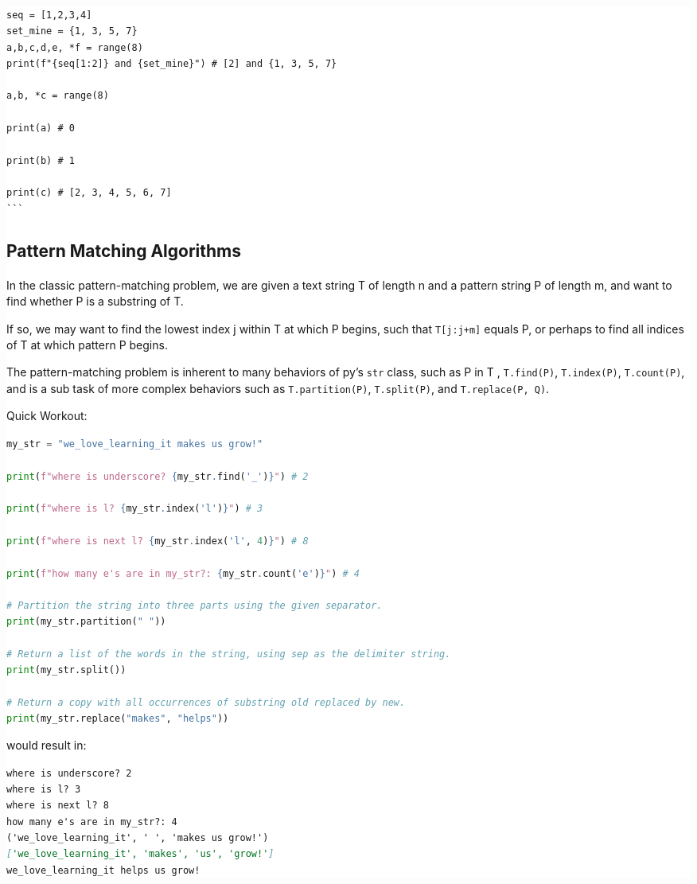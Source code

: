     seq = [1,2,3,4]
    set_mine = {1, 3, 5, 7}
    a,b,c,d,e, *f = range(8)
    print(f"{seq[1:2]} and {set_mine}") # [2] and {1, 3, 5, 7}

    a,b, *c = range(8)

    print(a) # 0

    print(b) # 1

    print(c) # [2, 3, 4, 5, 6, 7]
    ```

## Pattern Matching Algorithms

In the classic pattern-matching problem, we are given a text string T of length n and a pattern string P of length m, and want to find whether P is a substring of T.

If so, we may want to find the lowest index j within T at which P begins, such that `T[j:j+m]` equals P, or perhaps to find all indices of T at which pattern P begins.

The pattern-matching problem is inherent to many behaviors of  py’s `str` class, such as P in T , `T.find(P)`, `T.index(P)`, `T.count(P)`, and is a sub task of more complex behaviors such as `T.partition(P)`, `T.split(P)`, and `T.replace(P, Q)`. 

Quick Workout:

``` py
my_str = "we_love_learning_it makes us grow!"

print(f"where is underscore? {my_str.find('_')}") # 2

print(f"where is l? {my_str.index('l')}") # 3

print(f"where is next l? {my_str.index('l', 4)}") # 8

print(f"how many e's are in my_str?: {my_str.count('e')}") # 4

# Partition the string into three parts using the given separator.
print(my_str.partition(" "))

# Return a list of the words in the string, using sep as the delimiter string.
print(my_str.split())

# Return a copy with all occurrences of substring old replaced by new.
print(my_str.replace("makes", "helps"))
```

would result in:

```markdown
where is underscore? 2 
where is l? 3 
where is next l? 8 
how many e's are in my_str?: 4 
('we_love_learning_it', ' ', 'makes us grow!') 
['we_love_learning_it', 'makes', 'us', 'grow!'] 
we_love_learning_it helps us grow!
```
